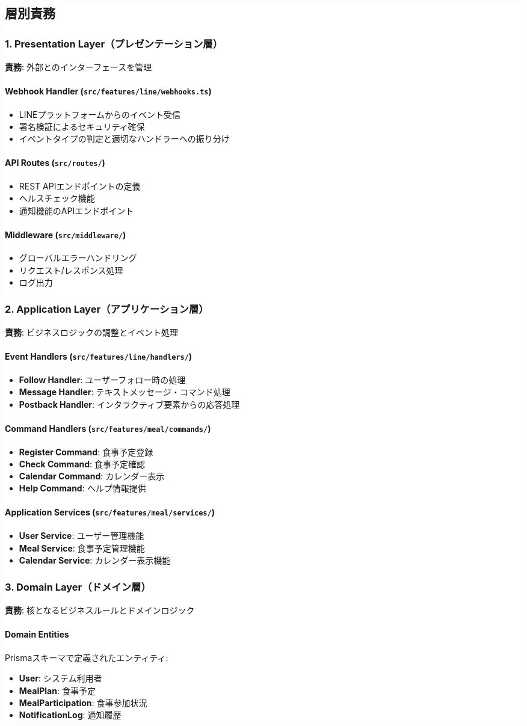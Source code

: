 ## 層別責務

### 1. Presentation Layer（プレゼンテーション層）

**責務**: 外部とのインターフェースを管理

#### Webhook Handler (`src/features/line/webhooks.ts`)
- LINEプラットフォームからのイベント受信
- 署名検証によるセキュリティ確保
- イベントタイプの判定と適切なハンドラーへの振り分け

#### API Routes (`src/routes/`)
- REST APIエンドポイントの定義
- ヘルスチェック機能
- 通知機能のAPIエンドポイント

#### Middleware (`src/middleware/`)
- グローバルエラーハンドリング
- リクエスト/レスポンス処理
- ログ出力

### 2. Application Layer（アプリケーション層）

**責務**: ビジネスロジックの調整とイベント処理

#### Event Handlers (`src/features/line/handlers/`)
- **Follow Handler**: ユーザーフォロー時の処理
- **Message Handler**: テキストメッセージ・コマンド処理
- **Postback Handler**: インタラクティブ要素からの応答処理

#### Command Handlers (`src/features/meal/commands/`)
- **Register Command**: 食事予定登録
- **Check Command**: 食事予定確認
- **Calendar Command**: カレンダー表示
- **Help Command**: ヘルプ情報提供

#### Application Services (`src/features/meal/services/`)
- **User Service**: ユーザー管理機能
- **Meal Service**: 食事予定管理機能
- **Calendar Service**: カレンダー表示機能

### 3. Domain Layer（ドメイン層）

**責務**: 核となるビジネスルールとドメインロジック

#### Domain Entities
Prismaスキーマで定義されたエンティティ:
- **User**: システム利用者
- **MealPlan**: 食事予定
- **MealParticipation**: 食事参加状況
- **NotificationLog**: 通知履歴
